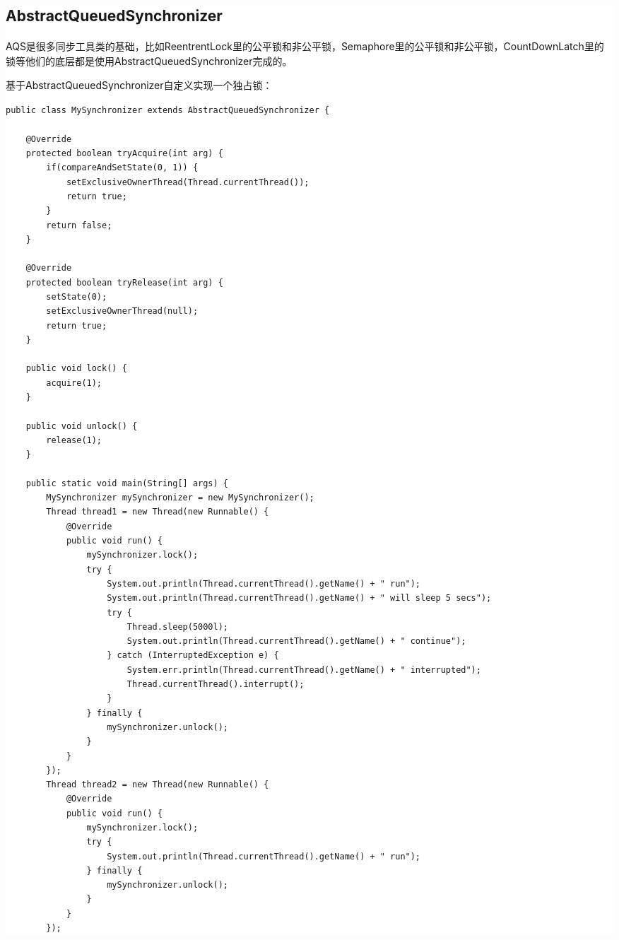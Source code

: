 		
## AbstractQueuedSynchronizer ##

AQS是很多同步工具类的基础，比如ReentrentLock里的公平锁和非公平锁，Semaphore里的公平锁和非公平锁，CountDownLatch里的锁等他们的底层都是使用AbstractQueuedSynchronizer完成的。

基于AbstractQueuedSynchronizer自定义实现一个独占锁：

	public class MySynchronizer extends AbstractQueuedSynchronizer {
    
        @Override
        protected boolean tryAcquire(int arg) {
            if(compareAndSetState(0, 1)) {
                setExclusiveOwnerThread(Thread.currentThread());
                return true;
            }
            return false;
        }
    
        @Override
        protected boolean tryRelease(int arg) {
            setState(0);
            setExclusiveOwnerThread(null);
            return true;
        }
    
        public void lock() {
            acquire(1);
        }
    
        public void unlock() {
            release(1);
        }
    
        public static void main(String[] args) {
            MySynchronizer mySynchronizer = new MySynchronizer();
            Thread thread1 = new Thread(new Runnable() {
                @Override
                public void run() {
                    mySynchronizer.lock();
                    try {
                        System.out.println(Thread.currentThread().getName() + " run");
                        System.out.println(Thread.currentThread().getName() + " will sleep 5 secs");
                        try {
                            Thread.sleep(5000l);
                            System.out.println(Thread.currentThread().getName() + " continue");
                        } catch (InterruptedException e) {
                            System.err.println(Thread.currentThread().getName() + " interrupted");
                            Thread.currentThread().interrupt();
                        }
                    } finally {
                        mySynchronizer.unlock();
                    }
                }
            });
            Thread thread2 = new Thread(new Runnable() {
                @Override
                public void run() {
                    mySynchronizer.lock();
                    try {
                        System.out.println(Thread.currentThread().getName() + " run");
                    } finally {
                        mySynchronizer.unlock();
                    }
                }
            });